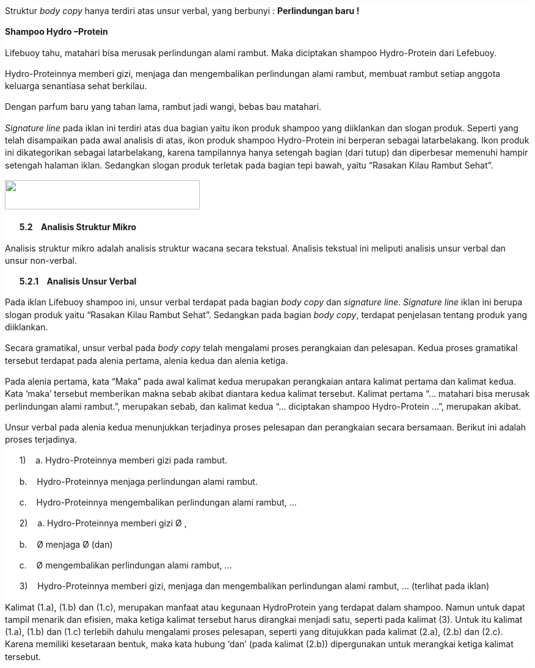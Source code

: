 <p><span class="font2">Struktur </span><span class="font2" style="font-style:italic;">body copy</span><span class="font2"> hanya terdiri atas unsur verbal, yang berbunyi : </span><span class="font2" style="font-weight:bold;">Perlindungan baru !</span></p>
<p><span class="font2" style="font-weight:bold;">Shampoo Hydro –Protein</span></p>
<p><span class="font2">Lifebuoy tahu, matahari bisa merusak perlindungan alami rambut. Maka diciptakan shampoo Hydro-Protein dari Lefebuoy.</span></p>
<p><span class="font2">Hydro-Proteinnya memberi gizi, menjaga dan mengembalikan perlindungan alami rambut, membuat rambut setiap anggota keluarga senantiasa sehat berkilau.</span></p>
<p><span class="font2">Dengan parfum baru yang tahan lama, rambut jadi wangi, bebas bau matahari.</span></p>
<p><span class="font2" style="font-style:italic;">Signature line</span><span class="font2"> pada iklan ini terdiri atas dua bagian yaitu ikon produk shampoo yang diiklankan dan slogan produk. Seperti yang telah disampaikan pada awal analisis di atas, ikon produk shampoo Hydro-Protein ini berperan sebagai latarbelakang. Ikon produk ini dikategorikan sebagai latarbelakang, karena tampilannya hanya setengah bagian (dari tutup) dan diperbesar memenuhi hampir setengah halaman iklan. Sedangkan slogan produk terletak pada bagian tepi bawah, yaitu “Rasakan Kilau Rambut Sehat”.</span></p><img src="https://jurnal.harianregional.com/media/339-4.jpg" alt="" style="width:239pt;height:36pt;">
<ul style="list-style:none;"><li>
<p><span class="font2" style="font-weight:bold;">5.2 &nbsp;&nbsp;&nbsp;Analisis Struktur Mikro</span></p></li></ul>
<p><span class="font2">Analisis struktur mikro adalah analisis struktur wacana secara tekstual. Analisis tekstual ini meliputi analisis unsur verbal dan unsur non-verbal.</span></p>
<ul style="list-style:none;"><li>
<p><span class="font2" style="font-weight:bold;">5.2.1 &nbsp;&nbsp;&nbsp;Analisis Unsur Verbal</span></p></li></ul>
<p><span class="font2">Pada iklan Lifebuoy shampoo ini, unsur verbal terdapat pada bagian </span><span class="font2" style="font-style:italic;">body copy</span><span class="font2"> dan </span><span class="font2" style="font-style:italic;">signature line</span><span class="font2">. </span><span class="font2" style="font-style:italic;">Signature line</span><span class="font2"> iklan ini berupa slogan produk yaitu “Rasakan Kilau Rambut Sehat”. Sedangkan pada bagian </span><span class="font2" style="font-style:italic;">body copy</span><span class="font2">, terdapat penjelasan tentang produk yang diiklankan.</span></p>
<p><span class="font2">Secara gramatikal, unsur verbal pada </span><span class="font2" style="font-style:italic;">body copy</span><span class="font2"> telah mengalami proses perangkaian dan pelesapan. Kedua proses gramatikal tersebut terdapat pada alenia pertama, alenia kedua dan alenia ketiga.</span></p>
<p><span class="font2">Pada alenia pertama, kata “Maka” pada awal kalimat kedua merupakan perangkaian antara kalimat pertama dan kalimat kedua. Kata ‘maka’ tersebut memberikan makna sebab akibat diantara kedua kalimat tersebut. Kalimat pertama “… matahari bisa merusak perlindungan alami rambut.”, merupakan sebab, dan kalimat kedua “… diciptakan shampoo Hydro-Protein …”, merupakan akibat.</span></p>
<p><span class="font2">Unsur verbal pada alenia kedua menunjukkan terjadinya proses pelesapan dan perangkaian secara bersamaan. Berikut ini adalah proses terjadinya.</span></p>
<ul style="list-style:none;"><li>
<p><span class="font2">1) &nbsp;&nbsp;&nbsp;a. Hydro-Proteinnya memberi gizi pada rambut.</span></p></li></ul>
<ul style="list-style:none;"><li>
<p><span class="font2">b. &nbsp;&nbsp;&nbsp;Hydro-Proteinnya menjaga perlindungan alami rambut.</span></p></li>
<li>
<p><span class="font2">c. &nbsp;&nbsp;&nbsp;Hydro-Proteinnya mengembalikan perlindungan alami rambut, …</span></p></li></ul>
<ul style="list-style:none;"><li>
<p><span class="font2">2) &nbsp;&nbsp;&nbsp;a. Hydro-Proteinnya memberi gizi Ø ,</span></p></li></ul>
<ul style="list-style:none;"><li>
<p><span class="font2">b. &nbsp;&nbsp;&nbsp;Ø menjaga Ø (dan)</span></p></li>
<li>
<p><span class="font2">c. &nbsp;&nbsp;&nbsp;Ø mengembalikan perlindungan alami rambut, ...</span></p></li></ul>
<ul style="list-style:none;"><li>
<p><span class="font2">3) &nbsp;&nbsp;&nbsp;Hydro-Proteinnya memberi gizi, menjaga dan mengembalikan perlindungan alami rambut, … (terlihat pada iklan)</span></p></li></ul>
<p><span class="font2">Kalimat (1.a), (1.b) dan (1.c), merupakan manfaat atau kegunaan HydroProtein yang terdapat dalam shampoo. Namun untuk dapat tampil menarik dan efisien, maka ketiga kalimat tersebut harus dirangkai menjadi satu, seperti pada kalimat (3). Untuk itu kalimat (1.a), (1.b) dan (1.c) terlebih dahulu mengalami proses pelesapan, seperti yang ditujukkan pada kalimat (2.a), (2.b) dan (2.c). Karena memiliki kesetaraan bentuk, maka kata hubung ‘dan’ (pada kalimat (2.b)) dipergunakan untuk merangkai ketiga kalimat tersebut.</span></p>
